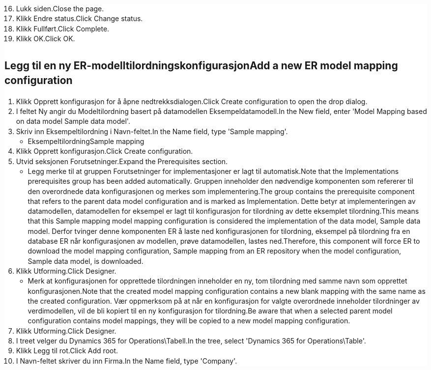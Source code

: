 16. <span data-ttu-id="f3cb6-133">Lukk siden.</span><span class="sxs-lookup"><span data-stu-id="f3cb6-133">Close the page.</span></span>
17. <span data-ttu-id="f3cb6-134">Klikk Endre status.</span><span class="sxs-lookup"><span data-stu-id="f3cb6-134">Click Change status.</span></span>
18. <span data-ttu-id="f3cb6-135">Klikk Fullført.</span><span class="sxs-lookup"><span data-stu-id="f3cb6-135">Click Complete.</span></span>
19. <span data-ttu-id="f3cb6-136">Klikk OK.</span><span class="sxs-lookup"><span data-stu-id="f3cb6-136">Click OK.</span></span>

## <a name="add-a-new-er-model-mapping-configuration"></a><span data-ttu-id="f3cb6-137">Legg til en ny ER-modelltilordningskonfigurasjon</span><span class="sxs-lookup"><span data-stu-id="f3cb6-137">Add a new ER model mapping configuration</span></span>
1. <span data-ttu-id="f3cb6-138">Klikk Opprett konfigurasjon for å åpne nedtrekksdialogen.</span><span class="sxs-lookup"><span data-stu-id="f3cb6-138">Click Create configuration to open the drop dialog.</span></span>
2. <span data-ttu-id="f3cb6-139">I feltet Ny angir du Modeltilordning basert på datamodellen Eksempeldatamodell.</span><span class="sxs-lookup"><span data-stu-id="f3cb6-139">In the New field, enter 'Model Mapping based on data model Sample data model'.</span></span>
3. <span data-ttu-id="f3cb6-140">Skriv inn Eksempeltilordning i Navn-feltet.</span><span class="sxs-lookup"><span data-stu-id="f3cb6-140">In the Name field, type 'Sample mapping'.</span></span>
    * <span data-ttu-id="f3cb6-141">Eksempeltilordning</span><span class="sxs-lookup"><span data-stu-id="f3cb6-141">Sample mapping</span></span>  
4. <span data-ttu-id="f3cb6-142">Klikk Opprett konfigurasjon.</span><span class="sxs-lookup"><span data-stu-id="f3cb6-142">Click Create configuration.</span></span>
5. <span data-ttu-id="f3cb6-143">Utvid seksjonen Forutsetninger.</span><span class="sxs-lookup"><span data-stu-id="f3cb6-143">Expand the Prerequisites section.</span></span>
    * <span data-ttu-id="f3cb6-144">Legg merke til at gruppen Forutsetninger for implementasjoner er lagt til automatisk.</span><span class="sxs-lookup"><span data-stu-id="f3cb6-144">Note that the Implementations prerequisites group has been added automatically.</span></span> <span data-ttu-id="f3cb6-145">Gruppen inneholder den nødvendige komponenten som refererer til den overordnede data konfigurasjonen og merkes som implementering.</span><span class="sxs-lookup"><span data-stu-id="f3cb6-145">The group contains the prerequisite component that refers to the parent data model configuration and is marked as Implementation.</span></span> <span data-ttu-id="f3cb6-146">Dette betyr at implementeringen av datamodellen, datamodellen for eksempel er lagt til konfigurasjon for tilordning av dette eksemplet tilordning.</span><span class="sxs-lookup"><span data-stu-id="f3cb6-146">This means that this Sample mapping model mapping configuration is considered the implementation of the data model, Sample data model.</span></span> <span data-ttu-id="f3cb6-147">Derfor tvinger denne komponenten ER å laste ned konfigurasjonen for tilordning, eksempel på tilordning fra en database ER når konfigurasjonen av modellen, prøve datamodellen, lastes ned.</span><span class="sxs-lookup"><span data-stu-id="f3cb6-147">Therefore, this component will force ER to download the model mapping configuration, Sample mapping from an ER repository when the model configuration, Sample data model, is downloaded.</span></span>   
6. <span data-ttu-id="f3cb6-148">Klikk Utforming.</span><span class="sxs-lookup"><span data-stu-id="f3cb6-148">Click Designer.</span></span>
    * <span data-ttu-id="f3cb6-149">Merk at konfigurasjonen for opprettede tilordningen inneholder en ny, tom tilordning med samme navn som opprettet konfigurasjonen.</span><span class="sxs-lookup"><span data-stu-id="f3cb6-149">Note that the created model mapping configuration contains a new blank mapping with the same name as the created configuration.</span></span> <span data-ttu-id="f3cb6-150">Vær oppmerksom på at når en konfigurasjon for valgte overordnede inneholder tilordninger av verdimodellen, vil de bli kopiert til en ny konfigurasjon for tilordning.</span><span class="sxs-lookup"><span data-stu-id="f3cb6-150">Be aware that when a selected parent model configuration contains model mappings, they will be copied to a new model mapping configuration.</span></span>   
7. <span data-ttu-id="f3cb6-151">Klikk Utforming.</span><span class="sxs-lookup"><span data-stu-id="f3cb6-151">Click Designer.</span></span>
8. <span data-ttu-id="f3cb6-152">I treet velger du Dynamics 365 for Operations\Tabell.</span><span class="sxs-lookup"><span data-stu-id="f3cb6-152">In the tree, select 'Dynamics 365 for Operations\Table'.</span></span>
9. <span data-ttu-id="f3cb6-153">Klikk Legg til rot.</span><span class="sxs-lookup"><span data-stu-id="f3cb6-153">Click Add root.</span></span>
10. <span data-ttu-id="f3cb6-154">I Navn-feltet skriver du inn Firma.</span><span class="sxs-lookup"><span data-stu-id="f3cb6-154">In the Name field, type 'Company'.</span></span>